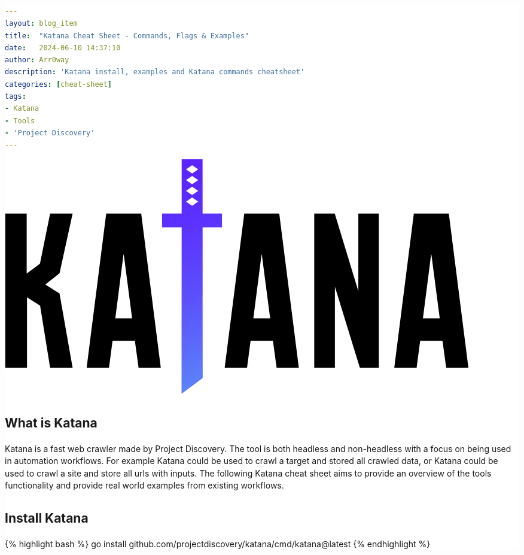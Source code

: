 ```yaml
---
layout: blog_item
title:  "Katana Cheat Sheet - Commands, Flags & Examples"
date:   2024-06-10 14:37:10
author: Arr0way
description: 'Katana install, examples and Katana commands cheatsheet'
categories: [cheat-sheet]
tags:
- Katana
- Tools
- 'Project Discovery'
---
```


![Katana Logo](/img/katana-logo.png)


## What is Katana

Katana is a fast web crawler made by Project Discovery. The tool is both headless and non-headless with a focus on being used in automation workflows. For example Katana could be used to crawl a target and stored all crawled data, or Katana could be used to crawl a site and store all urls with inputs. The following Katana cheat sheet aims to provide an overview of the tools functionality and provide real world examples from existing workflows. 

## Install Katana 

{% highlight bash %}
go install github.com/projectdiscovery/katana/cmd/katana@latest
{% endhighlight %}
